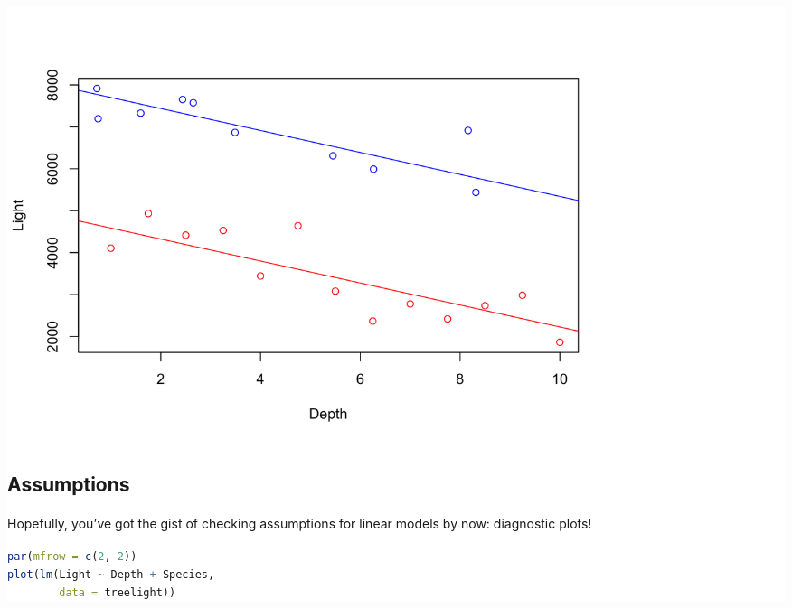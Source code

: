 <img src="cs4-practical-linear-regression-grouped-data_files/figure-html/unnamed-chunk-15-1.png" width="672" />

## Assumptions
Hopefully, you’ve got the gist of checking assumptions for linear models by now: diagnostic plots!


```r
par(mfrow = c(2, 2))
plot(lm(Light ~ Depth + Species,
        data = treelight))
```
